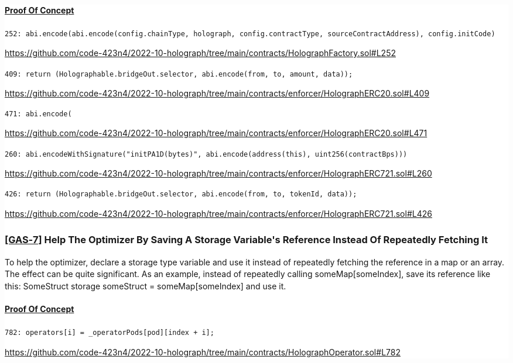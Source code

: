 #### <ins>Proof Of Concept</ins>


```
252: abi.encode(abi.encode(config.chainType, holograph, config.contractType, sourceContractAddress), config.initCode)
```

https://github.com/code-423n4/2022-10-holograph/tree/main/contracts/HolographFactory.sol#L252

```
409: return (Holographable.bridgeOut.selector, abi.encode(from, to, amount, data));
```

https://github.com/code-423n4/2022-10-holograph/tree/main/contracts/enforcer/HolographERC20.sol#L409

```
471: abi.encode(
```

https://github.com/code-423n4/2022-10-holograph/tree/main/contracts/enforcer/HolographERC20.sol#L471

```
260: abi.encodeWithSignature("initPA1D(bytes)", abi.encode(address(this), uint256(contractBps)))
```

https://github.com/code-423n4/2022-10-holograph/tree/main/contracts/enforcer/HolographERC721.sol#L260

```
426: return (Holographable.bridgeOut.selector, abi.encode(from, to, tokenId, data));
```

https://github.com/code-423n4/2022-10-holograph/tree/main/contracts/enforcer/HolographERC721.sol#L426





### <a href="#Summary">[GAS&#x2011;7]</a><a name="GAS&#x2011;7"> Help The Optimizer By Saving A Storage Variable's Reference Instead Of Repeatedly Fetching It

To help the optimizer, declare a storage type variable and use it instead of repeatedly fetching the reference in a map or an array.
The effect can be quite significant.
As an example, instead of repeatedly calling someMap[someIndex], save its reference like this: SomeStruct storage someStruct = someMap[someIndex] and use it.

#### <ins>Proof Of Concept</ins>


```
782: operators[i] = _operatorPods[pod][index + i];
```

https://github.com/code-423n4/2022-10-holograph/tree/main/contracts/HolographOperator.sol#L782

